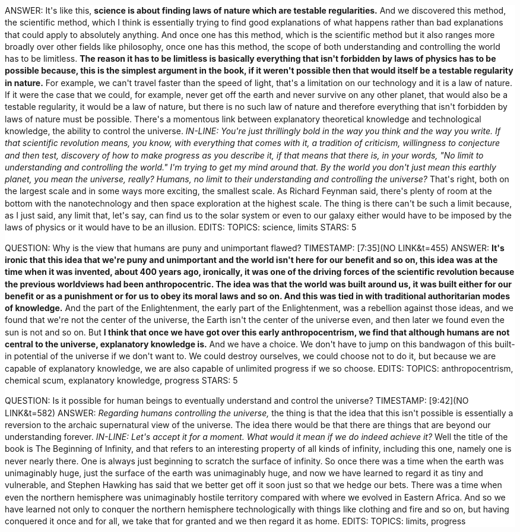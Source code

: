 ANSWER: It's like this, __science is about finding laws of nature which are testable regularities.__ And we discovered this method, the scientific method, which I think is essentially trying to find good explanations of what happens rather than bad explanations that could apply to absolutely anything. And once one has this method, which is the scientific method but it also ranges more broadly over other fields like philosophy, once one has this method, the scope of both understanding and controlling the world has to be limitless.  __The reason it has to be limitless is basically everything that isn't forbidden by laws of physics has to be possible because, this is the simplest argument in the book, if it weren't possible then that would itself be a testable regularity in nature.__ For example, we can't travel faster than the speed of light, that's a limitation on our technology and it is a law of nature. If it were the case that we could, for example, never get off the earth and never survive on any other planet, that would also be a testable regularity, it would be a law of nature, but there is no such law of nature and therefore everything that isn't forbidden by laws of nature must be possible. There's a momentous link between explanatory theoretical knowledge and technological knowledge, the ability to control the universe. *IN-LINE: You're just thrillingly bold in the way you think and the way you write. If that scientific revolution means, you know, with everything that comes with it, a tradition of criticism, willingness to conjecture and then test, discovery of how to make progress as you describe it, if that means that there is, in your words, "No limit to understanding and controlling the world." I'm trying to get my mind around that. By the world you don't just mean this earthly planet, you mean the universe, really? Humans, no limit to their understanding and controlling the universe?* That's right, both on the largest scale and in some ways more exciting, the smallest scale. As Richard Feynman said, there's plenty of room at the bottom with the nanotechnology and then space exploration at the highest scale. The thing is there can't be such a limit because, as I just said, any limit that, let's say, can find us to the solar system or even to our galaxy either would have to be imposed by the laws of physics or it would have to be an illusion.
EDITS: 
TOPICS: science, limits
STARS: 5

QUESTION: Why is the view that humans are puny and unimportant flawed?
TIMESTAMP: [7:35](NO LINK&t=455)
ANSWER: __It's ironic that this idea that we're puny and unimportant and the world isn't here for our benefit and so on, this idea was at the time when it was invented, about 400 years ago, ironically, it was one of the driving forces of the scientific revolution because the previous worldviews had been anthropocentric. The idea was that the world was built around us, it was built either for our benefit or as a punishment or for us to obey its moral laws and so on. And this was tied in with traditional authoritarian modes of knowledge.__ And the part of the Enlightenment, the early part of the Enlightenment, was a rebellion against those ideas, and we found that we're not the center of the universe, the Earth isn't the center of the universe even, and then later we found even the sun is not and so on. But __I think that once we have got over this early anthropocentrism, we find that although humans are not central to the universe, explanatory knowledge is.__ And we have a choice. We don't have to jump on this bandwagon of this built-in potential of the universe if we don't want to. We could destroy ourselves, we could choose not to do it, but because we are capable of explanatory knowledge, we are also capable of unlimited progress if we so choose.
EDITS: 
TOPICS: anthropocentrism, chemical scum, explanatory knowledge, progress
STARS: 5

QUESTION: Is it possible for human beings to eventually understand and control the universe?
TIMESTAMP: [9:42](NO LINK&t=582)
ANSWER: _Regarding humans controlling the universe,_ the thing is that the idea that this isn't possible is essentially a reversion to the archaic supernatural view of the universe. The idea there would be that there are things that are beyond our understanding forever. *IN-LINE: Let's accept it for a moment. What would it mean if we do indeed achieve it?* Well the title of the book is The Beginning of Infinity, and that refers to an interesting property of all kinds of infinity, including this one, namely one is never nearly there. One is always just beginning to scratch the surface of infinity. So once there was a time when the earth was unimaginably huge, just the surface of the earth was unimaginably huge, and now we have learned to regard it as tiny and vulnerable, and Stephen Hawking has said that we better get off it soon just so that we hedge our bets. There was a time when even the northern hemisphere was unimaginably hostile territory compared with where we evolved in Eastern Africa. And so we have learned not only to conquer the northern hemisphere technologically with things like clothing and fire and so on, but having conquered it once and for all, we take that for granted and we then regard it as home.
EDITS: 
TOPICS: limits, progress